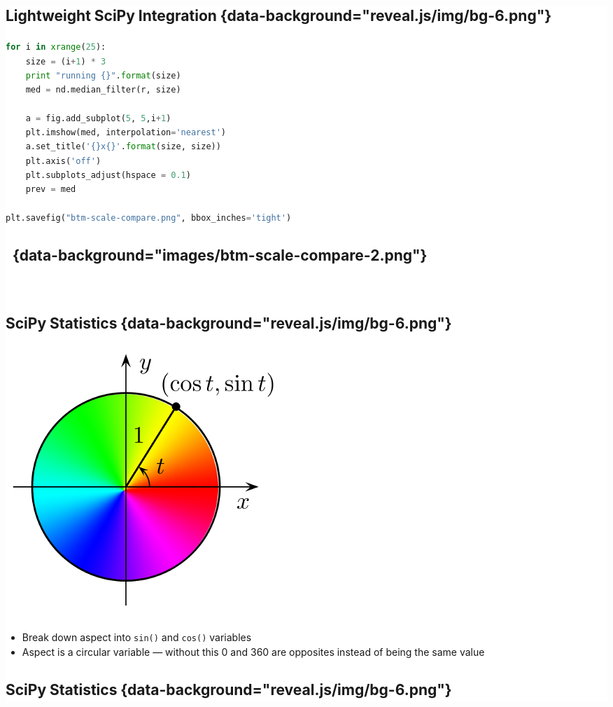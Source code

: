 Lightweight SciPy Integration {data-background="reveal.js/img/bg-6.png"}
-----------------------------

```python
for i in xrange(25):
    size = (i+1) * 3
    print "running {}".format(size)
    med = nd.median_filter(r, size)

    a = fig.add_subplot(5, 5,i+1)
    plt.imshow(med, interpolation='nearest')
    a.set_title('{}x{}'.format(size, size))
    plt.axis('off')
    plt.subplots_adjust(hspace = 0.1)
    prev = med

plt.savefig("btm-scale-compare.png", bbox_inches='tight')
```

&nbsp; {data-background="images/btm-scale-compare-2.png"}
-

<br>

SciPy Statistics {data-background="reveal.js/img/bg-6.png"}
----------------

![](images/aspect-statistical.png)

 - Break down aspect into `sin()` and `cos()` variables
 - Aspect is a circular variable &mdash; without this 0 and 360 are opposites instead of being the same value

SciPy Statistics {data-background="reveal.js/img/bg-6.png"}
----------------
